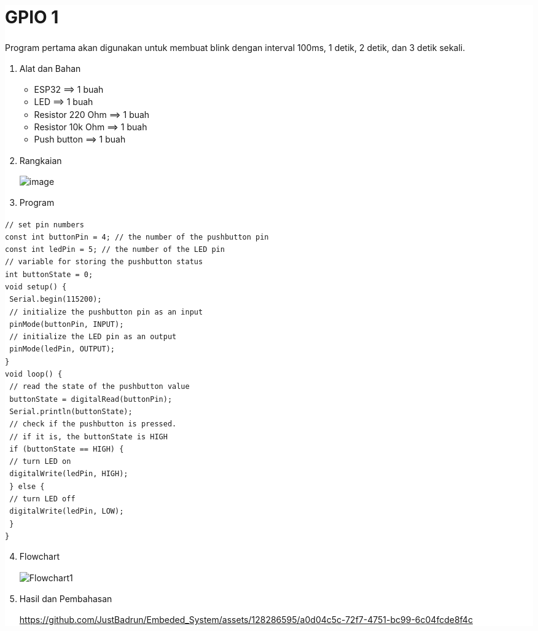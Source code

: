 # GPIO 1
Program pertama akan digunakan untuk membuat blink dengan interval 100ms, 1 detik, 2 detik, dan 3 detik sekali.

1. Alat dan Bahan
   * ESP32             ==> 1 buah
   * LED               ==> 1 buah
   * Resistor 220 Ohm  ==> 1 buah
   * Resistor 10k Ohm  ==> 1 buah
   * Push button       ==> 1 buah

2. Rangkaian

   ![image](https://github.com/alfan459/Embedded-System/assets/54757609/4850f38f-859e-461b-a830-cd9b53a8e40e)

3. Program
```
// set pin numbers
const int buttonPin = 4; // the number of the pushbutton pin
const int ledPin = 5; // the number of the LED pin
// variable for storing the pushbutton status 
int buttonState = 0;
void setup() {
 Serial.begin(115200); 
 // initialize the pushbutton pin as an input
 pinMode(buttonPin, INPUT);
 // initialize the LED pin as an output
 pinMode(ledPin, OUTPUT);
}
void loop() {
 // read the state of the pushbutton value
 buttonState = digitalRead(buttonPin);
 Serial.println(buttonState);
 // check if the pushbutton is pressed.
 // if it is, the buttonState is HIGH
 if (buttonState == HIGH) {
 // turn LED on
 digitalWrite(ledPin, HIGH);
 } else {
 // turn LED off
 digitalWrite(ledPin, LOW);
 }
}
```
4. Flowchart

   ![Flowchart1](https://github.com/alfan459/Embedded-System/assets/54757609/3062ca6a-98dd-441c-8fe5-7019fac6f825)

5. Hasil dan Pembahasan

   https://github.com/JustBadrun/Embeded_System/assets/128286595/a0d04c5c-72f7-4751-bc99-6c04fcde8f4c

